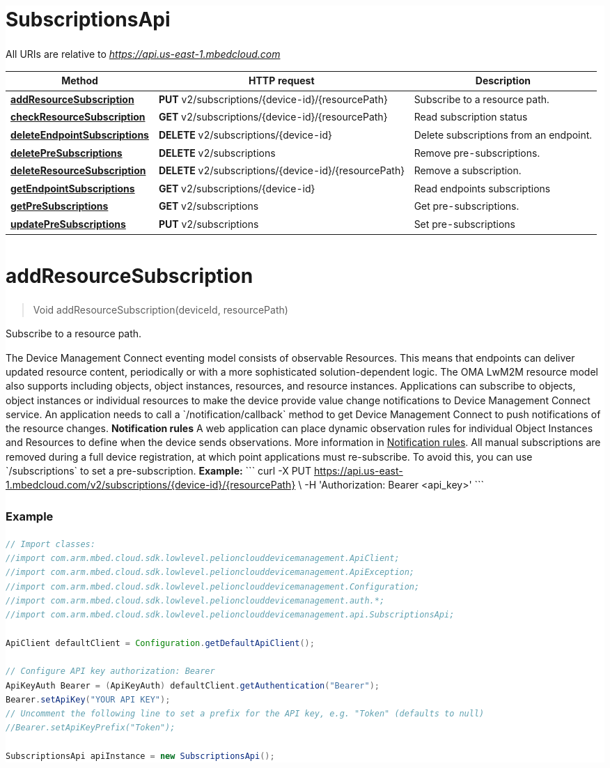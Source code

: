 # SubscriptionsApi

All URIs are relative to *https://api.us-east-1.mbedcloud.com*

Method | HTTP request | Description
------------- | ------------- | -------------
[**addResourceSubscription**](SubscriptionsApi.md#addResourceSubscription) | **PUT** v2/subscriptions/{device-id}/{resourcePath} | Subscribe to a resource path.
[**checkResourceSubscription**](SubscriptionsApi.md#checkResourceSubscription) | **GET** v2/subscriptions/{device-id}/{resourcePath} | Read subscription status
[**deleteEndpointSubscriptions**](SubscriptionsApi.md#deleteEndpointSubscriptions) | **DELETE** v2/subscriptions/{device-id} | Delete subscriptions from an endpoint.
[**deletePreSubscriptions**](SubscriptionsApi.md#deletePreSubscriptions) | **DELETE** v2/subscriptions | Remove pre-subscriptions.
[**deleteResourceSubscription**](SubscriptionsApi.md#deleteResourceSubscription) | **DELETE** v2/subscriptions/{device-id}/{resourcePath} | Remove a subscription.
[**getEndpointSubscriptions**](SubscriptionsApi.md#getEndpointSubscriptions) | **GET** v2/subscriptions/{device-id} | Read endpoints subscriptions
[**getPreSubscriptions**](SubscriptionsApi.md#getPreSubscriptions) | **GET** v2/subscriptions | Get pre-subscriptions.
[**updatePreSubscriptions**](SubscriptionsApi.md#updatePreSubscriptions) | **PUT** v2/subscriptions | Set pre-subscriptions


<a name="addResourceSubscription"></a>
# **addResourceSubscription**
> Void addResourceSubscription(deviceId, resourcePath)

Subscribe to a resource path.

The Device Management Connect eventing model consists of observable Resources.  This means that endpoints can deliver updated resource content, periodically or with a more sophisticated solution-dependent logic. The OMA LwM2M resource model also supports including objects, object instances, resources, and resource instances.  Applications can subscribe to objects, object instances or individual resources to make the device provide value change notifications to Device Management Connect service. An application needs to call a &#x60;/notification/callback&#x60; method to get Device Management Connect to push notifications of the resource changes.  **Notification rules**  A web application can place dynamic observation rules for individual Object Instances and Resources to define when the device sends observations. More information in [Notification rules](../connecting/resource-change-webapp.html).  All manual subscriptions are removed during a full device registration, at which point applications must re-subscribe. To avoid this, you can use &#x60;/subscriptions&#x60; to set a pre-subscription.  **Example:** &#x60;&#x60;&#x60; curl -X PUT https://api.us-east-1.mbedcloud.com/v2/subscriptions/{device-id}/{resourcePath} \\ -H &#39;Authorization: Bearer &lt;api_key&gt;&#39; &#x60;&#x60;&#x60;

### Example
```java
// Import classes:
//import com.arm.mbed.cloud.sdk.lowlevel.pelionclouddevicemanagement.ApiClient;
//import com.arm.mbed.cloud.sdk.lowlevel.pelionclouddevicemanagement.ApiException;
//import com.arm.mbed.cloud.sdk.lowlevel.pelionclouddevicemanagement.Configuration;
//import com.arm.mbed.cloud.sdk.lowlevel.pelionclouddevicemanagement.auth.*;
//import com.arm.mbed.cloud.sdk.lowlevel.pelionclouddevicemanagement.api.SubscriptionsApi;

ApiClient defaultClient = Configuration.getDefaultApiClient();

// Configure API key authorization: Bearer
ApiKeyAuth Bearer = (ApiKeyAuth) defaultClient.getAuthentication("Bearer");
Bearer.setApiKey("YOUR API KEY");
// Uncomment the following line to set a prefix for the API key, e.g. "Token" (defaults to null)
//Bearer.setApiKeyPrefix("Token");

SubscriptionsApi apiInstance = new SubscriptionsApi();
```